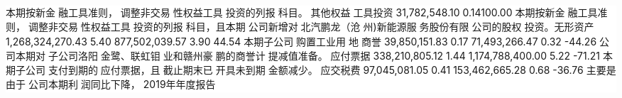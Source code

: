 本期按新金
融工具准则，
调整非交易
性权益工具
投资的列报
科目。
其他权益
工具投资
31,782,548.10
0.14100.00
本期按新金
融工具准则，
调整非交易
性权益工具
投资的列报
科目，且本期
公司新增对
北汽鹏龙（沧
州)新能源服
务股份有限
公司的股权
投资。无形资产
1,268,324,270.43
5.40
877,502,039.57
3.90
44.54
本期子公司
购置工业用
地
商誉
39,850,151.83
0.17
71,493,266.47
0.32
-44.26
公司本期对
子公司洛阳
金鹭、联虹钼
业和赣州豪
鹏的商誉计
提减值准备。
应付票据
338,210,805.12
1.44
1,174,788,400.00
5.22
-71.21
本期子公司
支付到期的
应付票据，且
截止期末已
开具未到期
金额减少。
应交税费
97,045,081.05
0.41
153,462,665.28
0.68
-36.76
主要是由于
公司本期利
润同比下降，
2019年年度报告